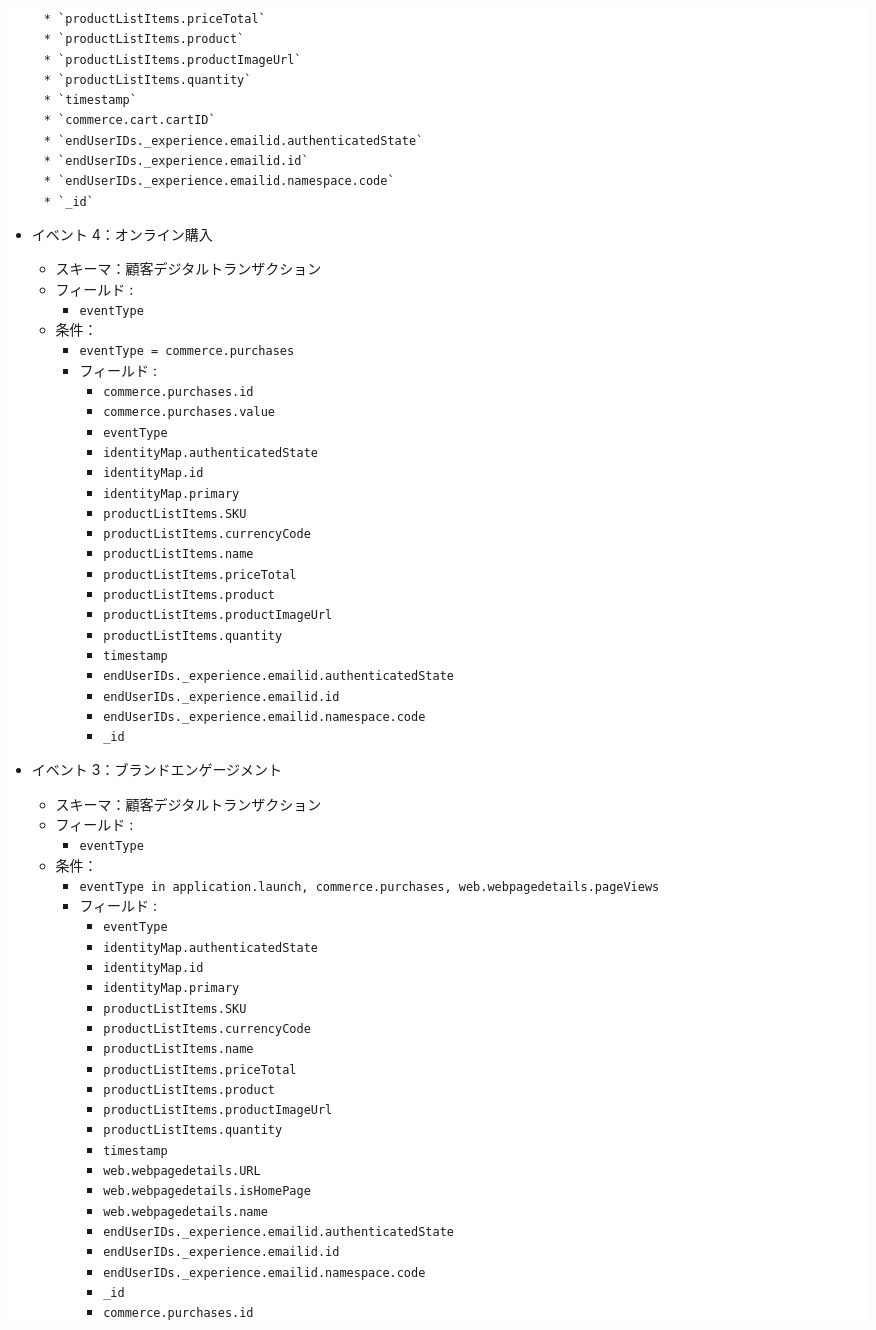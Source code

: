          * `productListItems.priceTotal`
         * `productListItems.product`
         * `productListItems.productImageUrl`
         * `productListItems.quantity`
         * `timestamp`
         * `commerce.cart.cartID`
         * `endUserIDs._experience.emailid.authenticatedState`
         * `endUserIDs._experience.emailid.id`
         * `endUserIDs._experience.emailid.namespace.code`
         * `_id`

* イベント 4：オンライン購入
   * スキーマ：顧客デジタルトランザクション
   * フィールド :
      * `eventType`
   * 条件：
      * `eventType = commerce.purchases`
      * フィールド :
         * `commerce.purchases.id`
         * `commerce.purchases.value`
         * `eventType`
         * `identityMap.authenticatedState`
         * `identityMap.id`
         * `identityMap.primary`
         * `productListItems.SKU`
         * `productListItems.currencyCode`
         * `productListItems.name`
         * `productListItems.priceTotal`
         * `productListItems.product`
         * `productListItems.productImageUrl`
         * `productListItems.quantity`
         * `timestamp`
         * `endUserIDs._experience.emailid.authenticatedState`
         * `endUserIDs._experience.emailid.id`
         * `endUserIDs._experience.emailid.namespace.code`
         * `_id`

* イベント 3：ブランドエンゲージメント
   * スキーマ：顧客デジタルトランザクション
   * フィールド :
      * `eventType`
   * 条件：
      * `eventType in application.launch, commerce.purchases, web.webpagedetails.pageViews`
      * フィールド :
         * `eventType`
         * `identityMap.authenticatedState`
         * `identityMap.id`
         * `identityMap.primary`
         * `productListItems.SKU`
         * `productListItems.currencyCode`
         * `productListItems.name`
         * `productListItems.priceTotal`
         * `productListItems.product`
         * `productListItems.productImageUrl`
         * `productListItems.quantity`
         * `timestamp`
         * `web.webpagedetails.URL`
         * `web.webpagedetails.isHomePage`
         * `web.webpagedetails.name`
         * `endUserIDs._experience.emailid.authenticatedState`
         * `endUserIDs._experience.emailid.id`
         * `endUserIDs._experience.emailid.namespace.code`
         * `_id`
         * `commerce.purchases.id`